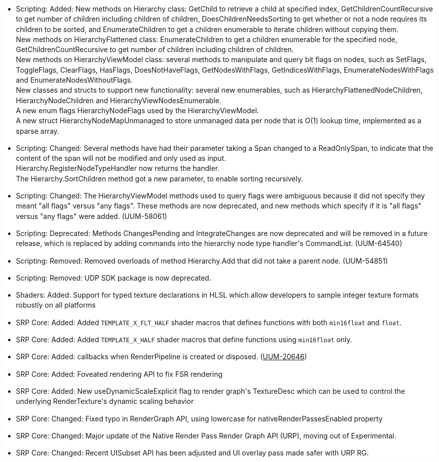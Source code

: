 *   Scripting: Added: New methods on Hierarchy class: GetChild to retrieve a child at specified index, GetChildrenCountRecursive to get number of children including children of children, DoesChildrenNeedsSorting to get whether or not a node requires its children to be sorted, and EnumerateChildren to get a children enumerable to iterate children without copying them.<br> New methods on HierarchyFlattened class: EnumerateChildren to get a children enumerable for the specified node, GetChildrenCountRecursive to get number of children including children of children.<br> New methods on HierarchyViewModel class: several methods to manipulate and query bit flags on nodes, such as SetFlags, ToggleFlags, ClearFlags, HasFlags, DoesNotHaveFlags, GetNodesWithFlags, GetIndicesWithFlags, EnumerateNodesWithFlags and EnumerateNodesWithoutFlags.<br> New classes and structs to support new functionality: several new enumerables, such as HierarchyFlattenedNodeChildren, HierarchyNodeChildren and HierarchyViewNodesEnumerable.<br> A new enum flags HierarchyNodeFlags used by the HierarchyViewModel.<br> A new struct HierarchyNodeMapUnmanaged to store unmanaged data per node that is O(1) lookup time, implemented as a sparse array.
    
*   Scripting: Changed: Several methods have had their parameter taking a Span changed to a ReadOnlySpan, to indicate that the content of the span will not be modified and only used as input.<br> Hierarchy.RegisterNodeTypeHandler now returns the handler.<br> The Hierarchy.SortChildren method got a new parameter, to enable sorting recursively.
    
*   Scripting: Changed: The HierarchyViewModel methods used to query flags were ambiguous because it did not specify they meant "all flags" versus "any flags". These methods are now deprecated, and new methods which specify if it is "all flags" versus "any flags" were added. (UUM-58061)
    
*   Scripting: Deprecated: Methods ChangesPending and IntegrateChanges are now deprecated and will be removed in a future release, which is replaced by adding commands into the hierarchy node type handler's CommandList. (UUM-64540)
    
*   Scripting: Removed: Removed overloads of method Hierarchy.Add that did not take a parent node. (UUM-54851)
    
*   Scripting: Removed: UDP SDK package is now deprecated.
    
*   Shaders: Added: Support for typed texture declarations in HLSL which allow developers to sample integer texture formats robustly on all platforms
    
*   SRP Core: Added: Added `TEMPLATE_X_FLT_HALF` shader macros that defines functions with both `min16float` and `float`.
    
*   SRP Core: Added: Added `TEMPLATE_X_HALF` shader macros that define functions using `min16float` only.
    
*   SRP Core: Added: callbacks when RenderPipeline is created or disposed. ([UUM-20646](https://issuetracker.unity3d.com/issues/srp-constructor-is-called-when-the-scene-has-not-been-loaded))
    
*   SRP Core: Added: Foveated rendering API to fix FSR rendering
    
*   SRP Core: Added: New useDynamicScaleExplicit flag to render graph's TextureDesc which can be used to control the underlying RenderTexture's dynamic scaling behavior
    
*   SRP Core: Changed: Fixed typo in RenderGraph API, using lowercase for nativeRenderPassesEnabled property
    
*   SRP Core: Changed: Major update of the Native Render Pass Render Graph API (URP), moving out of Experimental.
    
*   SRP Core: Changed: Recent UISubset API has been adjusted and UI overlay pass made safer with URP RG.
    